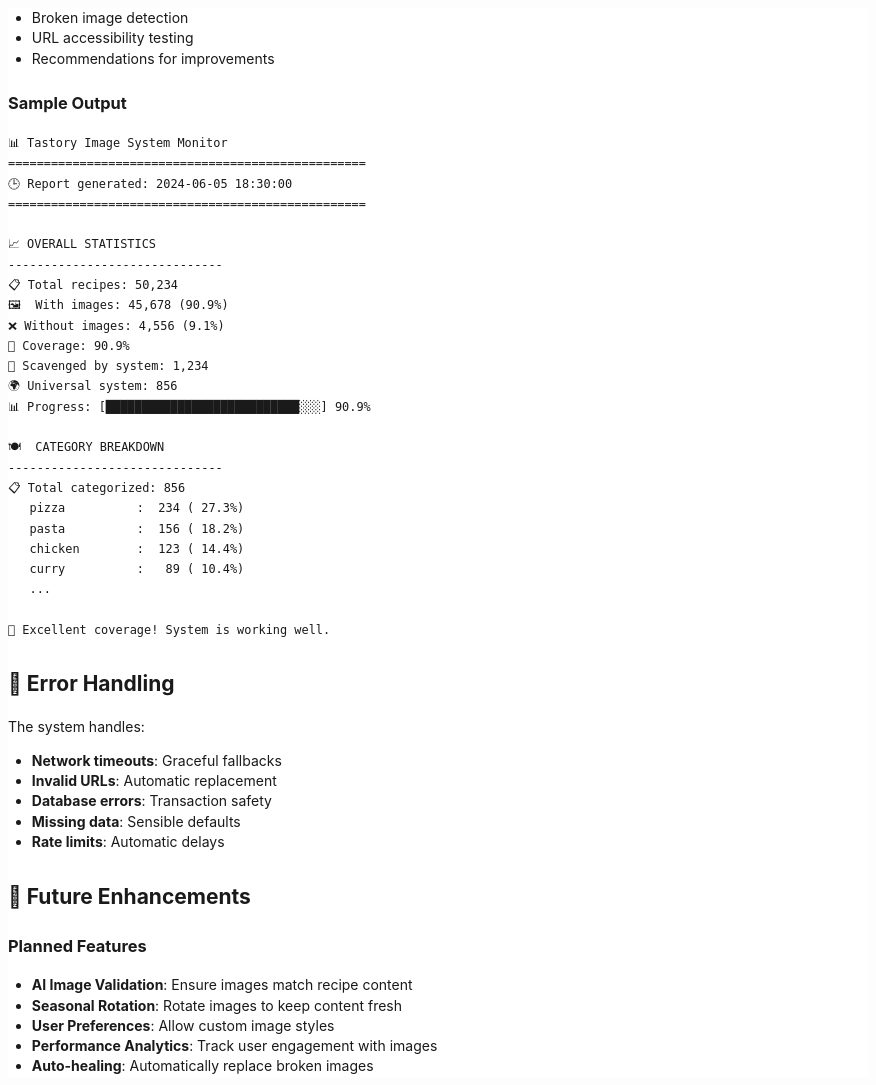 - Broken image detection
- URL accessibility testing
- Recommendations for improvements

### Sample Output

```
📊 Tastory Image System Monitor
==================================================
🕒 Report generated: 2024-06-05 18:30:00
==================================================

📈 OVERALL STATISTICS
------------------------------
📋 Total recipes: 50,234
🖼️  With images: 45,678 (90.9%)
❌ Without images: 4,556 (9.1%)
🎯 Coverage: 90.9%
🤖 Scavenged by system: 1,234
🌍 Universal system: 856
📊 Progress: [███████████████████████████░░░] 90.9%

🍽️  CATEGORY BREAKDOWN
------------------------------
📋 Total categorized: 856
   pizza          :  234 ( 27.3%)
   pasta          :  156 ( 18.2%)
   chicken        :  123 ( 14.4%)
   curry          :   89 ( 10.4%)
   ...

🎉 Excellent coverage! System is working well.
```

## 🚨 Error Handling

The system handles:

- **Network timeouts**: Graceful fallbacks
- **Invalid URLs**: Automatic replacement
- **Database errors**: Transaction safety
- **Missing data**: Sensible defaults
- **Rate limits**: Automatic delays

## 🔮 Future Enhancements

### Planned Features

- **AI Image Validation**: Ensure images match recipe content
- **Seasonal Rotation**: Rotate images to keep content fresh
- **User Preferences**: Allow custom image styles
- **Performance Analytics**: Track user engagement with images
- **Auto-healing**: Automatically replace broken images
